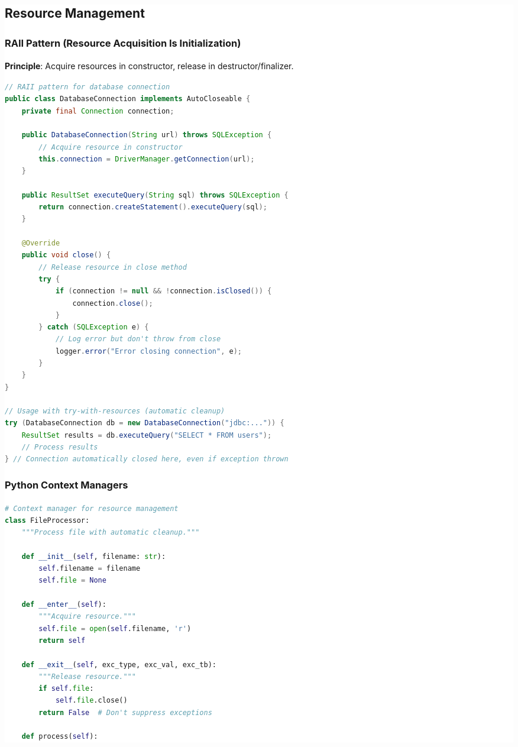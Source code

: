 ## Resource Management

### RAII Pattern (Resource Acquisition Is Initialization)

**Principle**: Acquire resources in constructor, release in destructor/finalizer.

```java
// RAII pattern for database connection
public class DatabaseConnection implements AutoCloseable {
    private final Connection connection;

    public DatabaseConnection(String url) throws SQLException {
        // Acquire resource in constructor
        this.connection = DriverManager.getConnection(url);
    }

    public ResultSet executeQuery(String sql) throws SQLException {
        return connection.createStatement().executeQuery(sql);
    }

    @Override
    public void close() {
        // Release resource in close method
        try {
            if (connection != null && !connection.isClosed()) {
                connection.close();
            }
        } catch (SQLException e) {
            // Log error but don't throw from close
            logger.error("Error closing connection", e);
        }
    }
}

// Usage with try-with-resources (automatic cleanup)
try (DatabaseConnection db = new DatabaseConnection("jdbc:...")) {
    ResultSet results = db.executeQuery("SELECT * FROM users");
    // Process results
} // Connection automatically closed here, even if exception thrown
```

### Python Context Managers

```python
# Context manager for resource management
class FileProcessor:
    """Process file with automatic cleanup."""

    def __init__(self, filename: str):
        self.filename = filename
        self.file = None

    def __enter__(self):
        """Acquire resource."""
        self.file = open(self.filename, 'r')
        return self

    def __exit__(self, exc_type, exc_val, exc_tb):
        """Release resource."""
        if self.file:
            self.file.close()
        return False  # Don't suppress exceptions

    def process(self):
```